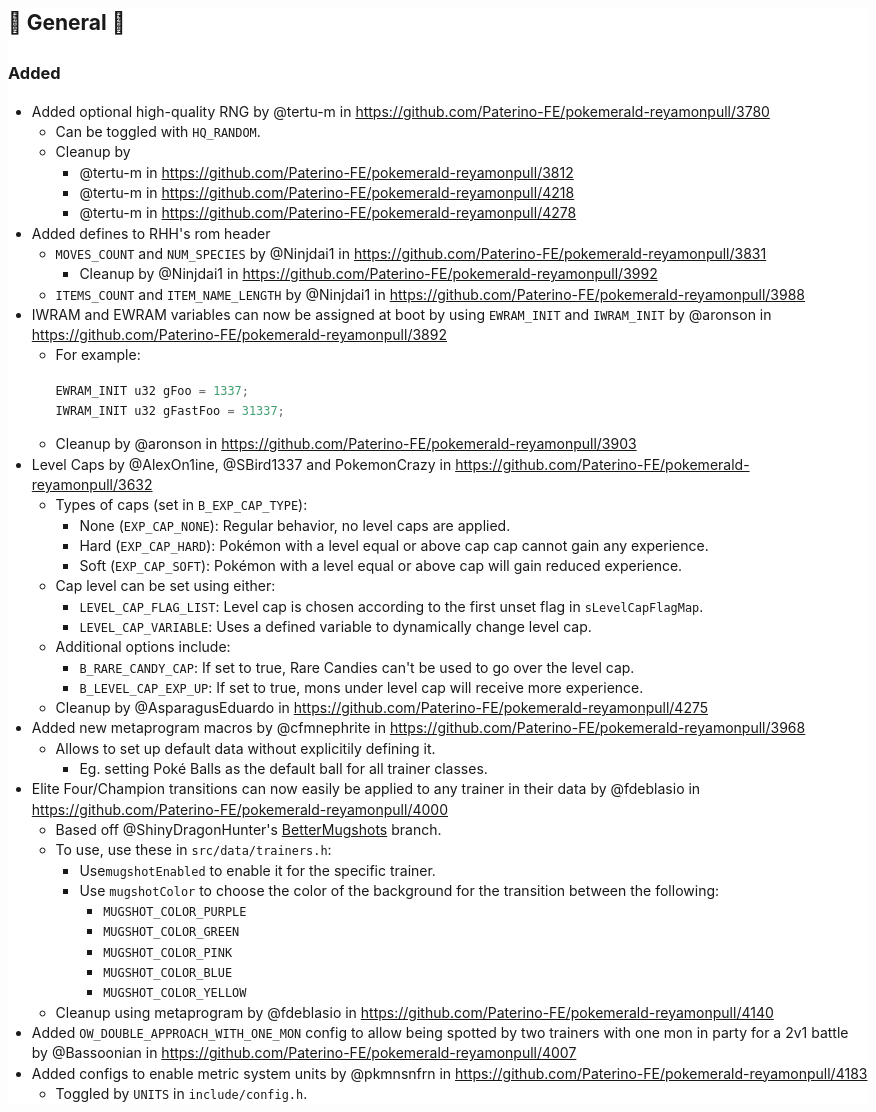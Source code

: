 ## 🧬 General 🧬
### Added
* Added optional high-quality RNG by @tertu-m in https://github.com/Paterino-FE/pokemerald-reyamonpull/3780
    * Can be toggled with `HQ_RANDOM`.
    * Cleanup by
        * @tertu-m in https://github.com/Paterino-FE/pokemerald-reyamonpull/3812
        * @tertu-m in https://github.com/Paterino-FE/pokemerald-reyamonpull/4218
        * @tertu-m in https://github.com/Paterino-FE/pokemerald-reyamonpull/4278
* Added defines to RHH's rom header
    * `MOVES_COUNT` and `NUM_SPECIES` by @Ninjdai1 in https://github.com/Paterino-FE/pokemerald-reyamonpull/3831
        * Cleanup by @Ninjdai1 in https://github.com/Paterino-FE/pokemerald-reyamonpull/3992
    * `ITEMS_COUNT` and `ITEM_NAME_LENGTH` by @Ninjdai1 in https://github.com/Paterino-FE/pokemerald-reyamonpull/3988
* IWRAM and EWRAM variables can now be assigned at boot by using `EWRAM_INIT` and `IWRAM_INIT` by @aronson in https://github.com/Paterino-FE/pokemerald-reyamonpull/3892
    * For example:
        ```c
        EWRAM_INIT u32 gFoo = 1337;
        IWRAM_INIT u32 gFastFoo = 31337;
        ```
    * Cleanup by @aronson in https://github.com/Paterino-FE/pokemerald-reyamonpull/3903
* Level Caps by @AlexOn1ine, @SBird1337 and PokemonCrazy in https://github.com/Paterino-FE/pokemerald-reyamonpull/3632
    * Types of caps (set in `B_EXP_CAP_TYPE`):
        * None (`EXP_CAP_NONE`): Regular behavior, no level caps are applied.
        * Hard (`EXP_CAP_HARD`): Pokémon with a level equal or above cap cap cannot gain any experience.
        * Soft (`EXP_CAP_SOFT`): Pokémon with a level equal or above cap will gain reduced experience.
    * Cap level can be set using either:
        * `LEVEL_CAP_FLAG_LIST`: Level cap is chosen according to the first unset flag in `sLevelCapFlagMap`.
        * `LEVEL_CAP_VARIABLE`: Uses a defined variable to dynamically change level cap.
    * Additional options include:
        * `B_RARE_CANDY_CAP`: If set to true, Rare Candies can't be used to go over the level cap.
        * `B_LEVEL_CAP_EXP_UP`: If set to true, mons under level cap will receive more experience.
    * Cleanup by @AsparagusEduardo in https://github.com/Paterino-FE/pokemerald-reyamonpull/4275
* Added new metaprogram macros by @cfmnephrite in https://github.com/Paterino-FE/pokemerald-reyamonpull/3968
    * Allows to set up default data without explicitily defining it.
        * Eg. setting Poké Balls as the default ball for all trainer classes.
* Elite Four/Champion transitions can now easily be applied to any trainer in their data by @fdeblasio in https://github.com/Paterino-FE/pokemerald-reyamonpull/4000
    * Based off @ShinyDragonHunter's [BetterMugshots](https://github.com/ShinyDragonHunter/pokeemerald/tree/BetterMugshots) branch.
    * To use, use these in `src/data/trainers.h`:
        * Use`mugshotEnabled` to enable it for the specific trainer.
        * Use `mugshotColor` to choose the color of the background for the transition between the following:
            * `MUGSHOT_COLOR_PURPLE`
            * `MUGSHOT_COLOR_GREEN`
            * `MUGSHOT_COLOR_PINK`
            * `MUGSHOT_COLOR_BLUE`
            * `MUGSHOT_COLOR_YELLOW`
    * Cleanup using metaprogram by @fdeblasio in https://github.com/Paterino-FE/pokemerald-reyamonpull/4140
* Added `OW_DOUBLE_APPROACH_WITH_ONE_MON` config to allow being spotted by two trainers with one mon in party for a 2v1 battle by @Bassoonian in https://github.com/Paterino-FE/pokemerald-reyamonpull/4007
* Added configs to enable metric system units by @pkmnsnfrn in https://github.com/Paterino-FE/pokemerald-reyamonpull/4183
    * Toggled by `UNITS` in `include/config.h`.